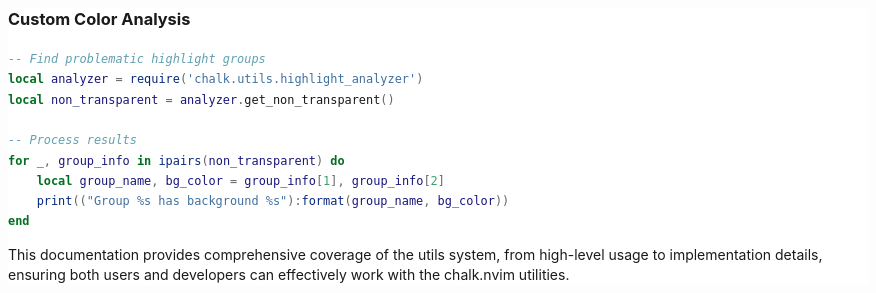 ### Custom Color Analysis
```lua
-- Find problematic highlight groups
local analyzer = require('chalk.utils.highlight_analyzer')
local non_transparent = analyzer.get_non_transparent()

-- Process results
for _, group_info in ipairs(non_transparent) do
    local group_name, bg_color = group_info[1], group_info[2]
    print(("Group %s has background %s"):format(group_name, bg_color))
end
```

This documentation provides comprehensive coverage of the utils system, from high-level usage to implementation details, ensuring both users and developers can effectively work with the chalk.nvim utilities.

